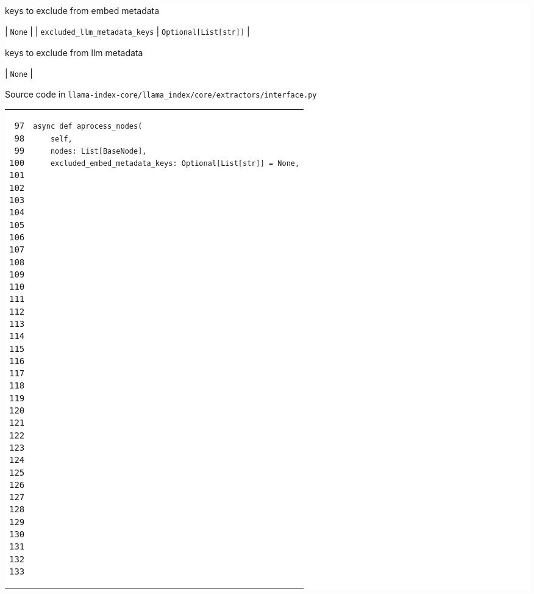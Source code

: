 keys to exclude from embed metadata



 | `None` |
| `excluded_llm_metadata_keys` | `Optional[List[str]]` | 

keys to exclude from llm metadata



 | `None` |

Source code in `llama-index-core/llama_index/core/extractors/interface.py`

<table class="highlighttable"><tbody><tr><td class="linenos"><div class="linenodiv"><pre><span></span><span class="normal"> 97</span>
<span class="normal"> 98</span>
<span class="normal"> 99</span>
<span class="normal">100</span>
<span class="normal">101</span>
<span class="normal">102</span>
<span class="normal">103</span>
<span class="normal">104</span>
<span class="normal">105</span>
<span class="normal">106</span>
<span class="normal">107</span>
<span class="normal">108</span>
<span class="normal">109</span>
<span class="normal">110</span>
<span class="normal">111</span>
<span class="normal">112</span>
<span class="normal">113</span>
<span class="normal">114</span>
<span class="normal">115</span>
<span class="normal">116</span>
<span class="normal">117</span>
<span class="normal">118</span>
<span class="normal">119</span>
<span class="normal">120</span>
<span class="normal">121</span>
<span class="normal">122</span>
<span class="normal">123</span>
<span class="normal">124</span>
<span class="normal">125</span>
<span class="normal">126</span>
<span class="normal">127</span>
<span class="normal">128</span>
<span class="normal">129</span>
<span class="normal">130</span>
<span class="normal">131</span>
<span class="normal">132</span>
<span class="normal">133</span></pre></div></td><td class="code"><div><pre><span></span><code><span class="k">async</span> <span class="k">def</span> <span class="nf">aprocess_nodes</span><span class="p">(</span>
    <span class="bp">self</span><span class="p">,</span>
    <span class="n">nodes</span><span class="p">:</span> <span class="n">List</span><span class="p">[</span><span class="n">BaseNode</span><span class="p">],</span>
    <span class="n">excluded_embed_metadata_keys</span><span class="p">:</span> <span class="n">Optional</span><span class="p">[</span><span class="n">List</span><span class="p">[</span><span class="nb">str</span><span class="p">]]</span> <span class="o">=</span> <span class="kc">None</span><span class="p">,</span>